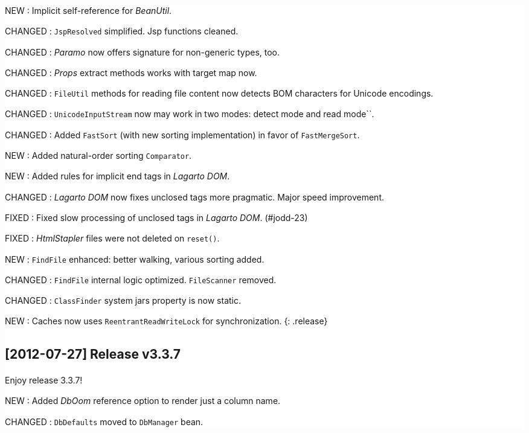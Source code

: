 NEW
: Implicit self-reference for *BeanUtil*.

CHANGED
: `JspResolved` simplified. Jsp functions cleaned.

CHANGED
: *Paramo* now offers signature for non-generic types, too.

CHANGED
: *Props* extract methods works with target map now.

CHANGED
: `FileUtil` methods for reading file content now detects BOM characters for Unicode encodings.

CHANGED
: `UnicodeInputStream` now may work in two modes: detect mode and read mode``.

CHANGED
: Added `FastSort` (with new sorting implementation) in favor of `FastMergeSort`.

NEW
: Added natural-order sorting `Comparator`.

NEW
: Added rules for implicit end tags in *Lagarto DOM*.

CHANGED
: *Lagarto DOM* now fixes unclosed tags more pragmatic. Major speed improvement.

FIXED
: Fixed slow processing of unclosed tags in *Lagarto DOM*. (#jodd-23)

FIXED
: *HtmlStapler* files were not deleted on `reset()`.

NEW
: `FindFile` enhanced: better walking, various sorting added.

CHANGED
: `FindFile` internal logic optimized. `FileScanner` removed.

CHANGED
: `ClassFinder` system jars property is now static.

NEW
: Caches now uses `ReentrantReadWriteLock` for synchronization.
{: .release}


## [2012-07-27] Release v3.3.7

Enjoy release 3.3.7!

NEW
: Added *DbOom* reference option to render just a column name.

CHANGED
: `DbDefaults` moved to `DbManager` bean.
